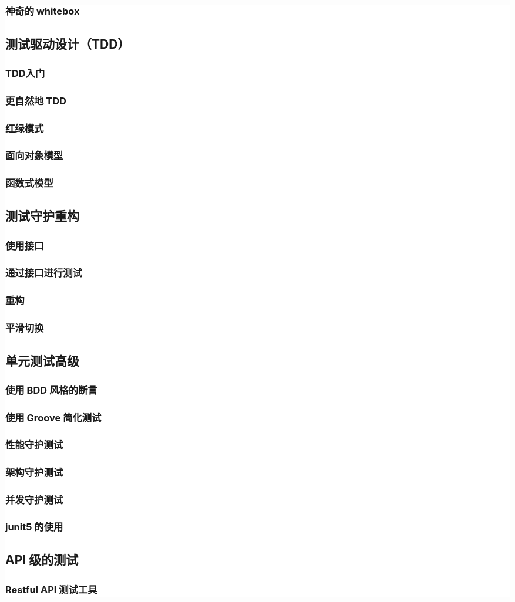 ### 神奇的 whitebox




## 测试驱动设计（TDD）

### TDD入门

### 更自然地 TDD

### 红绿模式

### 面向对象模型

### 函数式模型





## 测试守护重构

### 使用接口

### 通过接口进行测试

### 重构

### 平滑切换



## 单元测试高级
### 使用 BDD 风格的断言
### 使用 Groove 简化测试
### 性能守护测试
### 架构守护测试 
### 并发守护测试 
### junit5 的使用



## API 级的测试

### Restful API 测试工具

